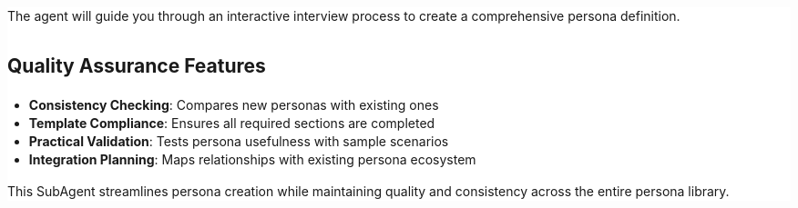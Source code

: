 The agent will guide you through an interactive interview process to create a comprehensive persona definition.

## Quality Assurance Features

- **Consistency Checking**: Compares new personas with existing ones
- **Template Compliance**: Ensures all required sections are completed
- **Practical Validation**: Tests persona usefulness with sample scenarios
- **Integration Planning**: Maps relationships with existing persona ecosystem

This SubAgent streamlines persona creation while maintaining quality and consistency across the entire persona library.